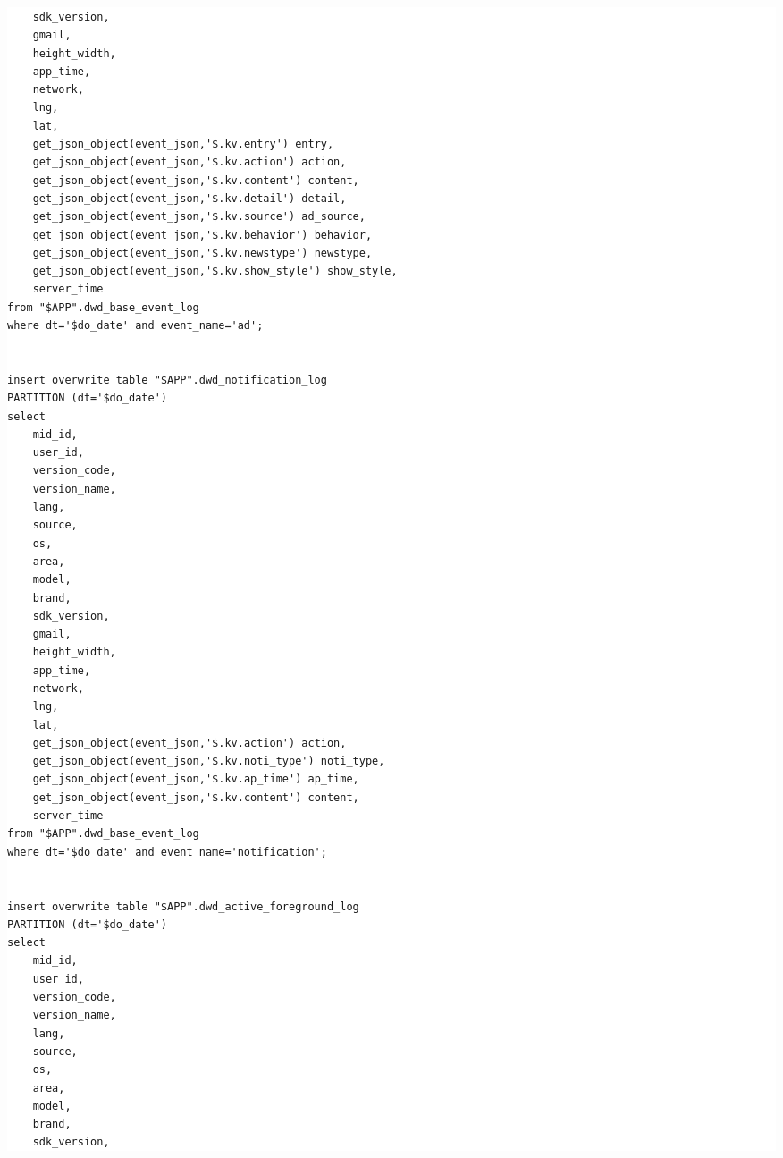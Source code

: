 ```shell
	sdk_version,
	gmail,
	height_width,
	app_time,
	network,
	lng,
	lat,
	get_json_object(event_json,'$.kv.entry') entry,
	get_json_object(event_json,'$.kv.action') action,
	get_json_object(event_json,'$.kv.content') content,
	get_json_object(event_json,'$.kv.detail') detail,
	get_json_object(event_json,'$.kv.source') ad_source,
	get_json_object(event_json,'$.kv.behavior') behavior,
	get_json_object(event_json,'$.kv.newstype') newstype,
	get_json_object(event_json,'$.kv.show_style') show_style,
	server_time
from "$APP".dwd_base_event_log 
where dt='$do_date' and event_name='ad';


insert overwrite table "$APP".dwd_notification_log
PARTITION (dt='$do_date')
select 
	mid_id,
	user_id,
	version_code,
	version_name,
	lang,
	source,
	os,
	area,
	model,
	brand,
	sdk_version,
	gmail,
	height_width,
	app_time,
	network,
	lng,
	lat,
	get_json_object(event_json,'$.kv.action') action,
	get_json_object(event_json,'$.kv.noti_type') noti_type,
	get_json_object(event_json,'$.kv.ap_time') ap_time,
	get_json_object(event_json,'$.kv.content') content,
	server_time
from "$APP".dwd_base_event_log 
where dt='$do_date' and event_name='notification';


insert overwrite table "$APP".dwd_active_foreground_log
PARTITION (dt='$do_date')
select 
	mid_id,
	user_id,
	version_code,
	version_name,
	lang,
	source,
	os,
	area,
	model,
	brand,
	sdk_version,
```